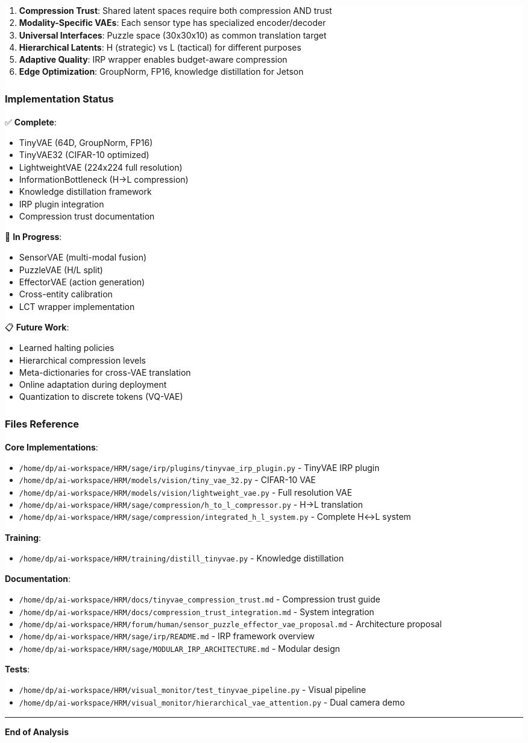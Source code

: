 1. **Compression Trust**: Shared latent spaces require both compression AND trust
2. **Modality-Specific VAEs**: Each sensor type has specialized encoder/decoder
3. **Universal Interfaces**: Puzzle space (30x30x10) as common translation target
4. **Hierarchical Latents**: H (strategic) vs L (tactical) for different purposes
5. **Adaptive Quality**: IRP wrapper enables budget-aware compression
6. **Edge Optimization**: GroupNorm, FP16, knowledge distillation for Jetson

### Implementation Status

✅ **Complete**:
- TinyVAE (64D, GroupNorm, FP16)
- TinyVAE32 (CIFAR-10 optimized)
- LightweightVAE (224x224 full resolution)
- InformationBottleneck (H→L compression)
- Knowledge distillation framework
- IRP plugin integration
- Compression trust documentation

🚧 **In Progress**:
- SensorVAE (multi-modal fusion)
- PuzzleVAE (H/L split)
- EffectorVAE (action generation)
- Cross-entity calibration
- LCT wrapper implementation

📋 **Future Work**:
- Learned halting policies
- Hierarchical compression levels
- Meta-dictionaries for cross-VAE translation
- Online adaptation during deployment
- Quantization to discrete tokens (VQ-VAE)

### Files Reference

**Core Implementations**:
- `/home/dp/ai-workspace/HRM/sage/irp/plugins/tinyvae_irp_plugin.py` - TinyVAE IRP plugin
- `/home/dp/ai-workspace/HRM/models/vision/tiny_vae_32.py` - CIFAR-10 VAE
- `/home/dp/ai-workspace/HRM/models/vision/lightweight_vae.py` - Full resolution VAE
- `/home/dp/ai-workspace/HRM/sage/compression/h_to_l_compressor.py` - H→L translation
- `/home/dp/ai-workspace/HRM/sage/compression/integrated_h_l_system.py` - Complete H↔L system

**Training**:
- `/home/dp/ai-workspace/HRM/training/distill_tinyvae.py` - Knowledge distillation

**Documentation**:
- `/home/dp/ai-workspace/HRM/docs/tinyvae_compression_trust.md` - Compression trust guide
- `/home/dp/ai-workspace/HRM/docs/compression_trust_integration.md` - System integration
- `/home/dp/ai-workspace/HRM/forum/human/sensor_puzzle_effector_vae_proposal.md` - Architecture proposal
- `/home/dp/ai-workspace/HRM/sage/irp/README.md` - IRP framework overview
- `/home/dp/ai-workspace/HRM/sage/MODULAR_IRP_ARCHITECTURE.md` - Modular design

**Tests**:
- `/home/dp/ai-workspace/HRM/visual_monitor/test_tinyvae_pipeline.py` - Visual pipeline
- `/home/dp/ai-workspace/HRM/visual_monitor/hierarchical_vae_attention.py` - Dual camera demo

---

**End of Analysis**
